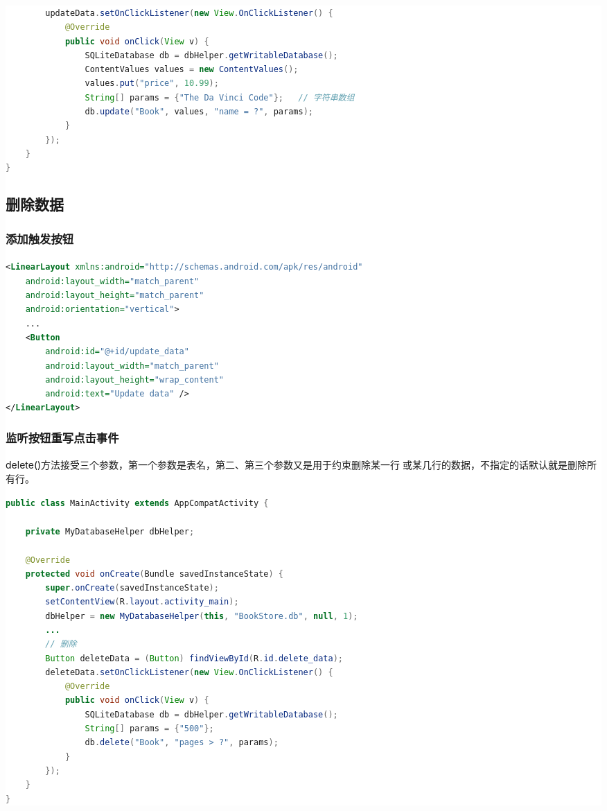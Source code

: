 ```java
        updateData.setOnClickListener(new View.OnClickListener() {
            @Override
            public void onClick(View v) {
                SQLiteDatabase db = dbHelper.getWritableDatabase();
                ContentValues values = new ContentValues();
                values.put("price", 10.99);
                String[] params = {"The Da Vinci Code"};   // 字符串数组
                db.update("Book", values, "name = ?", params);
            }
        });
    }
}
```

## 删除数据
### 添加触发按钮
```xml
<LinearLayout xmlns:android="http://schemas.android.com/apk/res/android"
    android:layout_width="match_parent"
    android:layout_height="match_parent"
    android:orientation="vertical">
    ...
    <Button
        android:id="@+id/update_data"
        android:layout_width="match_parent"
        android:layout_height="wrap_content"
        android:text="Update data" />
</LinearLayout>
```

### 监听按钮重写点击事件
delete()方法接受三个参数，第一个参数是表名，第二、第三个参数又是用于约束删除某一行 或某几行的数据，不指定的话默认就是删除所有行。
```java
public class MainActivity extends AppCompatActivity {

    private MyDatabaseHelper dbHelper;

    @Override
    protected void onCreate(Bundle savedInstanceState) {
        super.onCreate(savedInstanceState);
        setContentView(R.layout.activity_main);
        dbHelper = new MyDatabaseHelper(this, "BookStore.db", null, 1);
        ...
        // 删除
        Button deleteData = (Button) findViewById(R.id.delete_data);
        deleteData.setOnClickListener(new View.OnClickListener() {
            @Override
            public void onClick(View v) {
                SQLiteDatabase db = dbHelper.getWritableDatabase();
                String[] params = {"500"};
                db.delete("Book", "pages > ?", params);
            }
        });
    }
}
```
